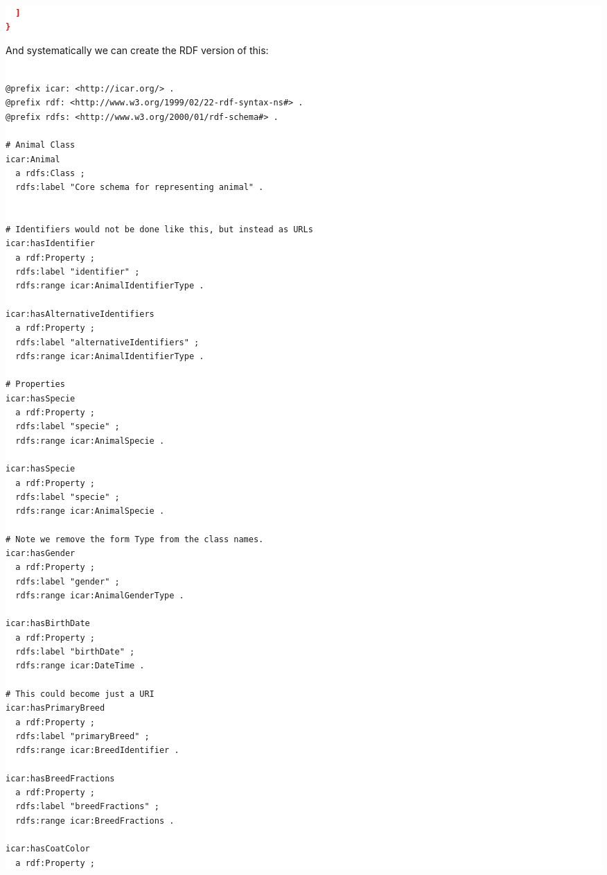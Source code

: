 ``` json
  ]
}
```

And systematically we can create the RDF version of this:

``` turtle

@prefix icar: <http://icar.org/> .
@prefix rdf: <http://www.w3.org/1999/02/22-rdf-syntax-ns#> .
@prefix rdfs: <http://www.w3.org/2000/01/rdf-schema#> .

# Animal Class
icar:Animal
  a rdfs:Class ;
  rdfs:label "Core schema for representing animal" .


# Identifiers would not be done like this, but instead as URLs
icar:hasIdentifier
  a rdf:Property ;
  rdfs:label "identifier" ;
  rdfs:range icar:AnimalIdentifierType .

icar:hasAlternativeIdentifiers
  a rdf:Property ;
  rdfs:label "alternativeIdentifiers" ;
  rdfs:range icar:AnimalIdentifierType .

# Properties
icar:hasSpecie
  a rdf:Property ;
  rdfs:label "specie" ;
  rdfs:range icar:AnimalSpecie .

icar:hasSpecie
  a rdf:Property ;
  rdfs:label "specie" ;
  rdfs:range icar:AnimalSpecie .

# Note we remove the form Type from the class names.
icar:hasGender
  a rdf:Property ;
  rdfs:label "gender" ;
  rdfs:range icar:AnimalGenderType .

icar:hasBirthDate
  a rdf:Property ;
  rdfs:label "birthDate" ;
  rdfs:range icar:DateTime .

# This could become just a URI
icar:hasPrimaryBreed
  a rdf:Property ;
  rdfs:label "primaryBreed" ;
  rdfs:range icar:BreedIdentifier .

icar:hasBreedFractions
  a rdf:Property ;
  rdfs:label "breedFractions" ;
  rdfs:range icar:BreedFractions .

icar:hasCoatColor
  a rdf:Property ;
```